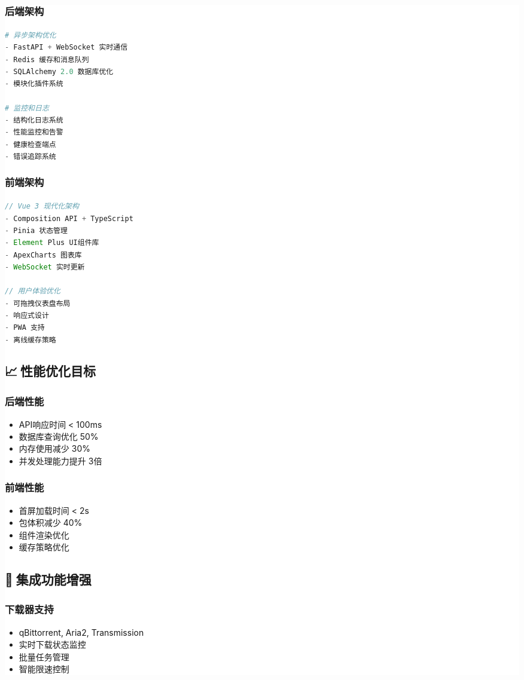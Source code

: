 ### **后端架构**
```python
# 异步架构优化
- FastAPI + WebSocket 实时通信
- Redis 缓存和消息队列
- SQLAlchemy 2.0 数据库优化
- 模块化插件系统

# 监控和日志
- 结构化日志系统
- 性能监控和告警
- 健康检查端点
- 错误追踪系统
```

### **前端架构**
```javascript
// Vue 3 现代化架构
- Composition API + TypeScript
- Pinia 状态管理
- Element Plus UI组件库
- ApexCharts 图表库
- WebSocket 实时更新

// 用户体验优化
- 可拖拽仪表盘布局
- 响应式设计
- PWA 支持
- 离线缓存策略
```

## 📈 性能优化目标

### **后端性能**
- API响应时间 < 100ms
- 数据库查询优化 50%
- 内存使用减少 30%
- 并发处理能力提升 3倍

### **前端性能**
- 首屏加载时间 < 2s
- 包体积减少 40%
- 组件渲染优化
- 缓存策略优化

## 🔌 集成功能增强

### **下载器支持**
- qBittorrent, Aria2, Transmission
- 实时下载状态监控
- 批量任务管理
- 智能限速控制
